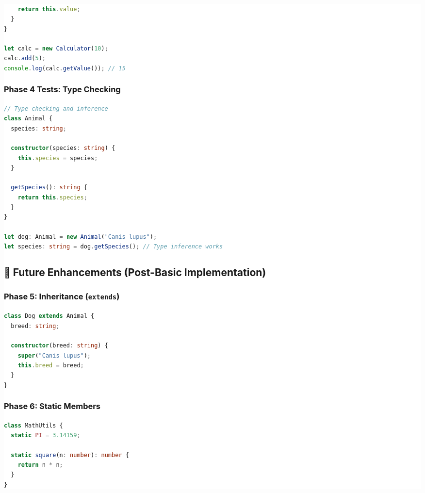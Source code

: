 ```typescript
    return this.value;
  }
}

let calc = new Calculator(10);
calc.add(5);
console.log(calc.getValue()); // 15
```

### Phase 4 Tests: Type Checking
```typescript
// Type checking and inference
class Animal {
  species: string;
  
  constructor(species: string) {
    this.species = species;
  }
  
  getSpecies(): string {
    return this.species;
  }
}

let dog: Animal = new Animal("Canis lupus");
let species: string = dog.getSpecies(); // Type inference works
```

## 🔄 Future Enhancements (Post-Basic Implementation)

### Phase 5: Inheritance (`extends`)
```typescript
class Dog extends Animal {
  breed: string;
  
  constructor(breed: string) {
    super("Canis lupus");
    this.breed = breed;
  }
}
```

### Phase 6: Static Members
```typescript
class MathUtils {
  static PI = 3.14159;
  
  static square(n: number): number {
    return n * n;
  }
}
```
